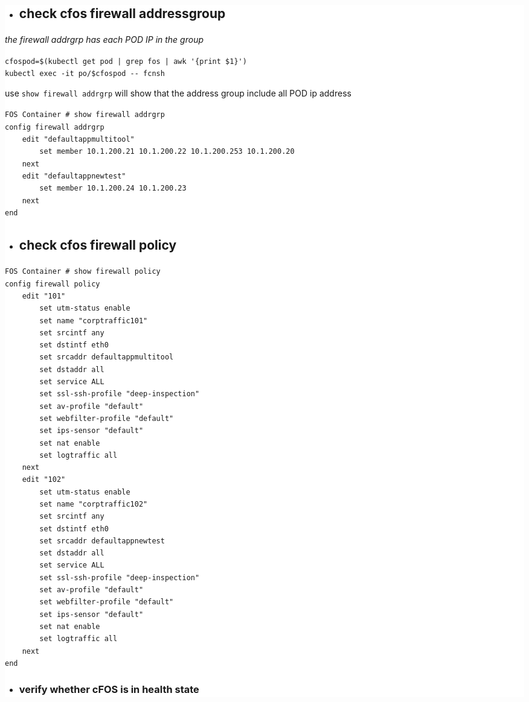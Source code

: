 - ## check cfos firewall addressgroup
*the firewall addrgrp has each POD IP in the group*

```
cfospod=$(kubectl get pod | grep fos | awk '{print $1}')
kubectl exec -it po/$cfospod -- fcnsh
```
use `show firewall addrgrp` will show that the address group include all POD ip address

```
FOS Container # show firewall addrgrp
config firewall addrgrp
    edit "defaultappmultitool"
        set member 10.1.200.21 10.1.200.22 10.1.200.253 10.1.200.20
    next
    edit "defaultappnewtest"
        set member 10.1.200.24 10.1.200.23
    next
end
```

- ## check cfos firewall policy
```
FOS Container # show firewall policy
config firewall policy
    edit "101"
        set utm-status enable
        set name "corptraffic101"
        set srcintf any
        set dstintf eth0
        set srcaddr defaultappmultitool
        set dstaddr all
        set service ALL
        set ssl-ssh-profile "deep-inspection"
        set av-profile "default"
        set webfilter-profile "default"
        set ips-sensor "default"
        set nat enable
        set logtraffic all
    next
    edit "102"
        set utm-status enable
        set name "corptraffic102"
        set srcintf any
        set dstintf eth0
        set srcaddr defaultappnewtest
        set dstaddr all
        set service ALL
        set ssl-ssh-profile "deep-inspection"
        set av-profile "default"
        set webfilter-profile "default"
        set ips-sensor "default"
        set nat enable
        set logtraffic all
    next
end

```
- ### verify whether cFOS is in health state 
